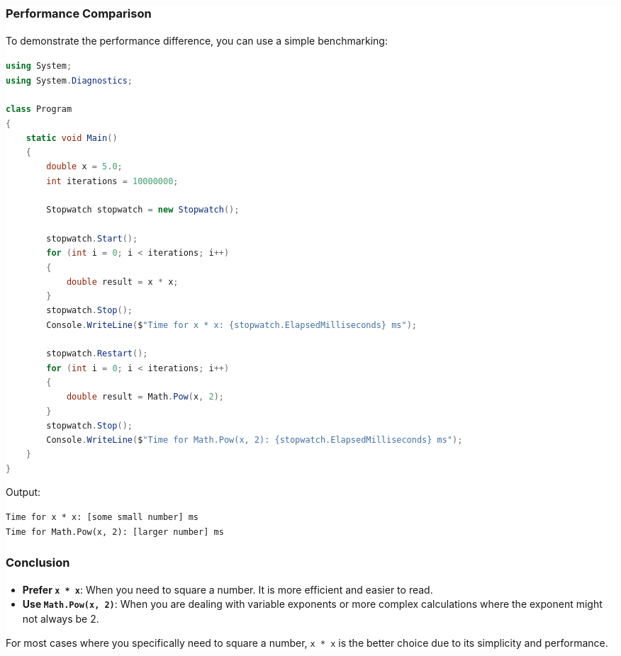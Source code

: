 ### Performance Comparison
To demonstrate the performance difference, you can use a simple benchmarking:

```csharp
using System;
using System.Diagnostics;

class Program
{
    static void Main()
    {
        double x = 5.0;
        int iterations = 10000000;

        Stopwatch stopwatch = new Stopwatch();

        stopwatch.Start();
        for (int i = 0; i < iterations; i++)
        {
            double result = x * x;
        }
        stopwatch.Stop();
        Console.WriteLine($"Time for x * x: {stopwatch.ElapsedMilliseconds} ms");

        stopwatch.Restart();
        for (int i = 0; i < iterations; i++)
        {
            double result = Math.Pow(x, 2);
        }
        stopwatch.Stop();
        Console.WriteLine($"Time for Math.Pow(x, 2): {stopwatch.ElapsedMilliseconds} ms");
    }
}
```
Output:
```
Time for x * x: [some small number] ms
Time for Math.Pow(x, 2): [larger number] ms
```

### Conclusion
- **Prefer `x * x`**: When you need to square a number. It is more efficient and easier to read.
- **Use `Math.Pow(x, 2)`**: When you are dealing with variable exponents or more complex calculations where the exponent might not always be 2.

For most cases where you specifically need to square a number, `x * x` is the better choice due to its simplicity and performance.



